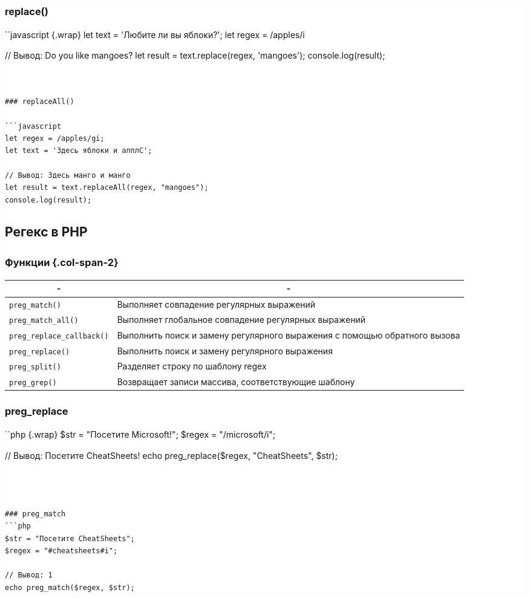 

### replace()

``javascript {.wrap}
let text = 'Любите ли вы яблоки?';
let regex = /apples/i
 
// Вывод: Do you like mangoes?
let result = text.replace(regex, 'mangoes');
console.log(result);
```


### replaceAll()

```javascript
let regex = /apples/gi;
let text = 'Здесь яблоки и апплС';

// Вывод: Здесь манго и манго
let result = text.replaceAll(regex, "mangoes");
console.log(result);
```



Регекс в PHP
------------

### Функции {.col-span-2}


| - | - |
|---------------------------|------------------------------------------------------------------|
| `preg_match()` | Выполняет совпадение регулярных выражений |
| `preg_match_all()` | Выполняет глобальное совпадение регулярных выражений |
| `preg_replace_callback()` | Выполнить поиск и замену регулярного выражения с помощью обратного вызова |
| `preg_replace()` | Выполнить поиск и замену регулярного выражения |
| `preg_split()` | Разделяет строку по шаблону regex |
| `preg_grep()` | Возвращает записи массива, соответствующие шаблону |



### preg_replace
``php {.wrap}
$str = "Посетите Microsoft!";
$regex = "/microsoft/i";

// Вывод: Посетите CheatSheets!
echo preg_replace($regex, "CheatSheets", $str);
```



### preg_match
```php
$str = "Посетите CheatSheets";
$regex = "#cheatsheets#i";

// Вывод: 1
echo preg_match($regex, $str);
```

